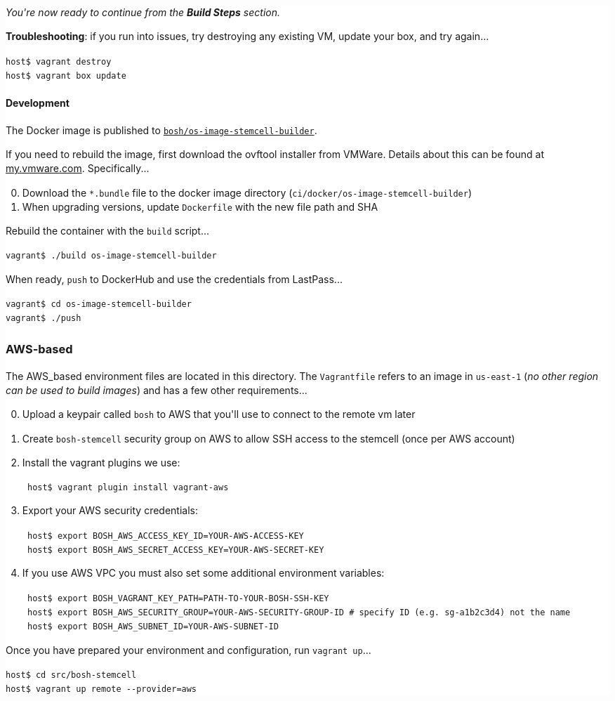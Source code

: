 *You're now ready to continue from the **Build Steps** section.*

**Troubleshooting**: if you run into issues, try destroying any existing VM, update your box, and try again...

    host$ vagrant destroy
    host$ vagrant box update


#### Development

The Docker image is published to [`bosh/os-image-stemcell-builder`](https://hub.docker.com/r/bosh/os-image-stemcell-builder/).

If you need to rebuild the image, first download the ovftool installer from VMWare. Details about this can be found at [my.vmware.com](https://my.vmware.com/group/vmware/details?downloadGroup=OVFTOOL410&productId=489). Specifically...

0. Download the `*.bundle` file to the docker image directory (`ci/docker/os-image-stemcell-builder`)
0. When upgrading versions, update `Dockerfile` with the new file path and SHA

Rebuild the container with the `build` script...

    vagrant$ ./build os-image-stemcell-builder

When ready, `push` to DockerHub and use the credentials from LastPass...

    vagrant$ cd os-image-stemcell-builder
    vagrant$ ./push


### AWS-based

The AWS_based environment files are located in this directory. The `Vagrantfile` refers to an image in `us-east-1` (*no other region can be used to build images*) and has a few other requirements...

0. Upload a keypair called `bosh` to AWS that you'll use to connect to the remote vm later
0. Create `bosh-stemcell` security group on AWS to allow SSH access to the stemcell (once per AWS account)
0. Install the vagrant plugins we use:

        host$ vagrant plugin install vagrant-aws

0. Export your AWS security credentials:

        host$ export BOSH_AWS_ACCESS_KEY_ID=YOUR-AWS-ACCESS-KEY
        host$ export BOSH_AWS_SECRET_ACCESS_KEY=YOUR-AWS-SECRET-KEY

0. If you use AWS VPC you must also set some additional environment variables:

        host$ export BOSH_VAGRANT_KEY_PATH=PATH-TO-YOUR-BOSH-SSH-KEY
        host$ export BOSH_AWS_SECURITY_GROUP=YOUR-AWS-SECURITY-GROUP-ID # specify ID (e.g. sg-a1b2c3d4) not the name
        host$ export BOSH_AWS_SUBNET_ID=YOUR-AWS-SUBNET-ID

Once you have prepared your environment and configuration, run `vagrant up`...

    host$ cd src/bosh-stemcell
    host$ vagrant up remote --provider=aws
